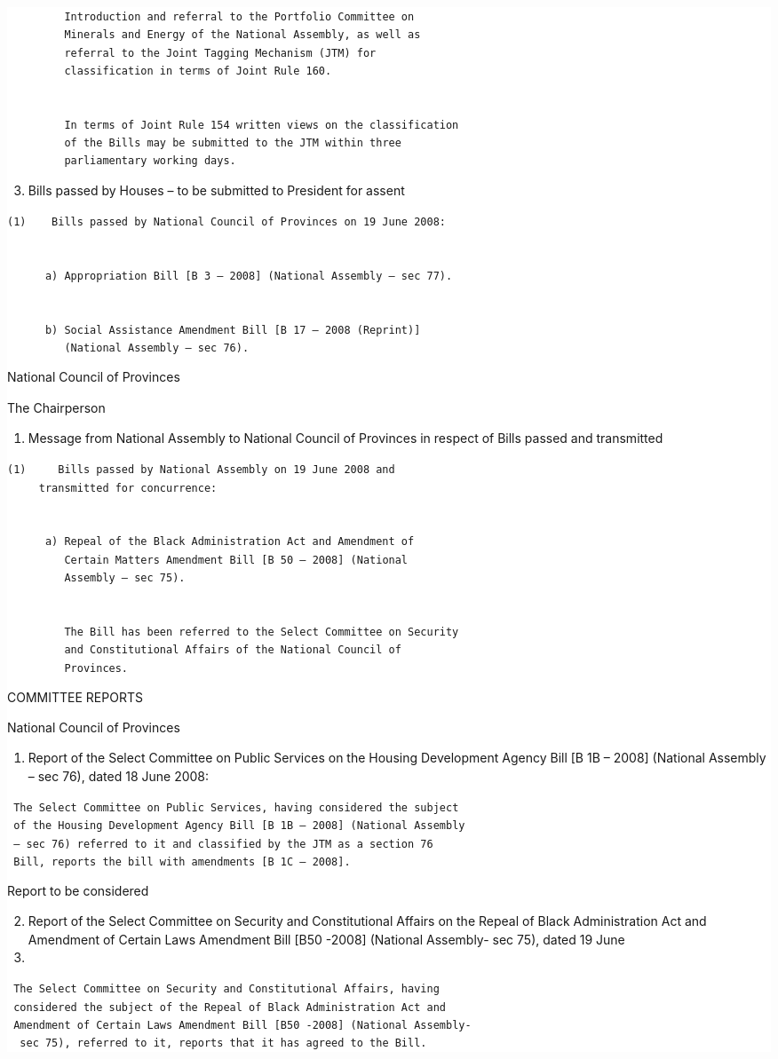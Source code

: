              Introduction and referral to the Portfolio Committee on
             Minerals and Energy of the National Assembly, as well as
             referral to the Joint Tagging Mechanism (JTM) for
             classification in terms of Joint Rule 160.


             In terms of Joint Rule 154 written views on the classification
             of the Bills may be submitted to the JTM within three
             parliamentary working days.


3.    Bills passed by Houses – to be submitted to President for assent

    (1)    Bills passed by National Council of Provinces on 19 June 2008:


          a) Appropriation Bill [B 3 – 2008] (National Assembly – sec 77).


          b) Social Assistance Amendment Bill [B 17 – 2008 (Reprint)]
             (National Assembly – sec 76).


National Council of Provinces

The Chairperson

1.    Message from National Assembly to National Council of Provinces in
     respect of Bills passed and transmitted


    (1)     Bills passed by National Assembly on 19 June 2008 and
         transmitted for concurrence:


          a) Repeal of the Black Administration Act and Amendment of
             Certain Matters Amendment Bill [B 50 – 2008] (National
             Assembly – sec 75).


             The Bill has been referred to the Select Committee on Security
             and Constitutional Affairs of the National Council of
             Provinces.

COMMITTEE REPORTS

National Council of Provinces

1.    Report of the Select Committee on Public Services on the Housing
   Development Agency Bill [B 1B – 2008] (National Assembly – sec 76), dated
   18 June 2008:


     The Select Committee on Public Services, having considered the subject
     of the Housing Development Agency Bill [B 1B – 2008] (National Assembly
     – sec 76) referred to it and classified by the JTM as a section 76
     Bill, reports the bill with amendments [B 1C – 2008].


   Report to be considered


2.    Report of the Select Committee on Security and Constitutional Affairs
   on the Repeal of Black Administration Act and Amendment of Certain Laws
   Amendment Bill [B50 -2008] (National Assembly- sec 75), dated 19 June
   2008.


     The Select Committee on Security and Constitutional Affairs, having
     considered the subject of the Repeal of Black Administration Act and
     Amendment of Certain Laws Amendment Bill [B50 -2008] (National Assembly-
      sec 75), referred to it, reports that it has agreed to the Bill.

